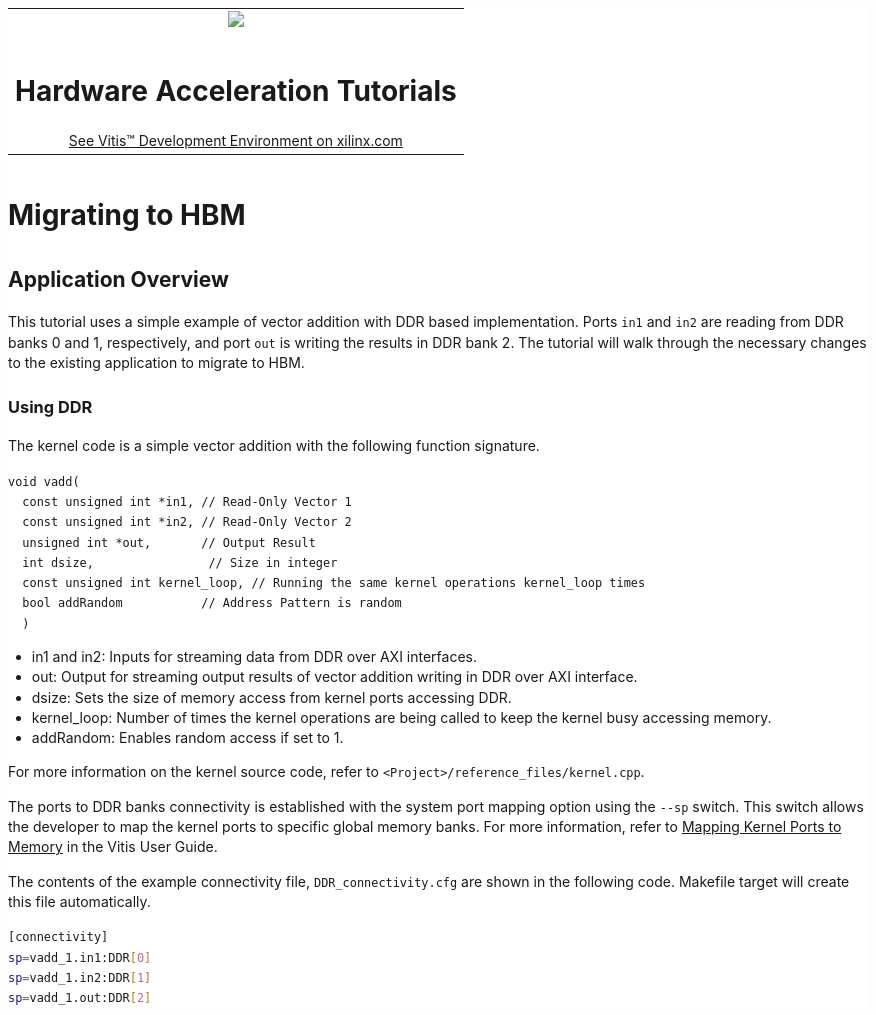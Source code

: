 ﻿<table class="sphinxhide" width="100%">
 <tr width="100%">
    <td align="center"><img src="https://raw.githubusercontent.com/Xilinx/Image-Collateral/main/xilinx-logo.png" width="30%"/><h1>Hardware Acceleration Tutorials</h1>
    <a href="https://www.xilinx.com/products/design-tools/vitis.html">See Vitis™ Development Environment on xilinx.com</a>
    </td>
 </tr>
</table>

# Migrating to HBM

## Application Overview

This tutorial uses a simple example of vector addition with DDR based implementation. Ports `in1` and `in2` are reading from DDR banks 0 and 1, respectively, and port `out` is writing the results in DDR bank 2. The tutorial will walk through the necessary changes to the existing application to migrate to HBM.

### Using DDR

The kernel code is a simple vector addition with the following function signature.

```
void vadd(
  const unsigned int *in1, // Read-Only Vector 1
  const unsigned int *in2, // Read-Only Vector 2
  unsigned int *out,       // Output Result
  int dsize,                // Size in integer
  const unsigned int kernel_loop, // Running the same kernel operations kernel_loop times
  bool addRandom           // Address Pattern is random
  )
```

- in1 and in2: Inputs for streaming data from DDR over AXI interfaces.
- out: Output for streaming output results of vector addition writing in DDR over AXI interface.
- dsize: Sets the size of memory access from kernel ports accessing DDR.
- kernel_loop: Number of times the kernel operations are being called to keep the kernel busy accessing memory.
- addRandom: Enables random access if set to 1.

For more information on the kernel source code, refer to `<Project>/reference_files/kernel.cpp`.

The ports to DDR banks connectivity is established with the system port mapping option using the `--sp` switch. This switch allows the developer to map the kernel ports to specific global memory banks. For more information, refer to [Mapping Kernel Ports to Memory](https://docs.amd.com/r/en-US/ug1393-vitis-application-acceleration/Mapping-Kernel-Ports-to-Memory) in the Vitis User Guide.

The contents of the example connectivity file, `DDR_connectivity.cfg` are shown in the following code. Makefile target will create this file automatically.

```bash
[connectivity]
sp=vadd_1.in1:DDR[0]
sp=vadd_1.in2:DDR[1]
sp=vadd_1.out:DDR[2]
```
